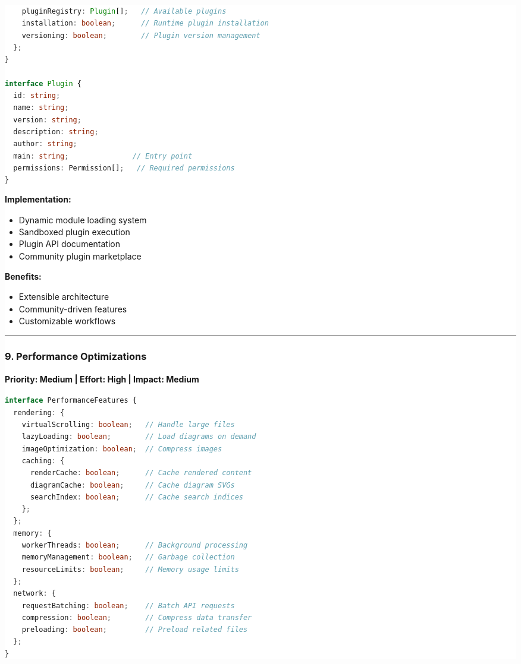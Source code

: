 ```typescript
    pluginRegistry: Plugin[];   // Available plugins
    installation: boolean;      // Runtime plugin installation
    versioning: boolean;        // Plugin version management
  };
}

interface Plugin {
  id: string;
  name: string;
  version: string;
  description: string;
  author: string;
  main: string;               // Entry point
  permissions: Permission[];   // Required permissions
}
```

**Implementation:**
- Dynamic module loading system
- Sandboxed plugin execution
- Plugin API documentation
- Community plugin marketplace

**Benefits:**
- Extensible architecture
- Community-driven features
- Customizable workflows

---

### 9. Performance Optimizations
**Priority: Medium | Effort: High | Impact: Medium**

```typescript
interface PerformanceFeatures {
  rendering: {
    virtualScrolling: boolean;   // Handle large files
    lazyLoading: boolean;        // Load diagrams on demand
    imageOptimization: boolean;  // Compress images
    caching: {
      renderCache: boolean;      // Cache rendered content
      diagramCache: boolean;     // Cache diagram SVGs
      searchIndex: boolean;      // Cache search indices
    };
  };
  memory: {
    workerThreads: boolean;      // Background processing
    memoryManagement: boolean;   // Garbage collection
    resourceLimits: boolean;     // Memory usage limits
  };
  network: {
    requestBatching: boolean;    // Batch API requests
    compression: boolean;        // Compress data transfer
    preloading: boolean;         // Preload related files
  };
}
```
